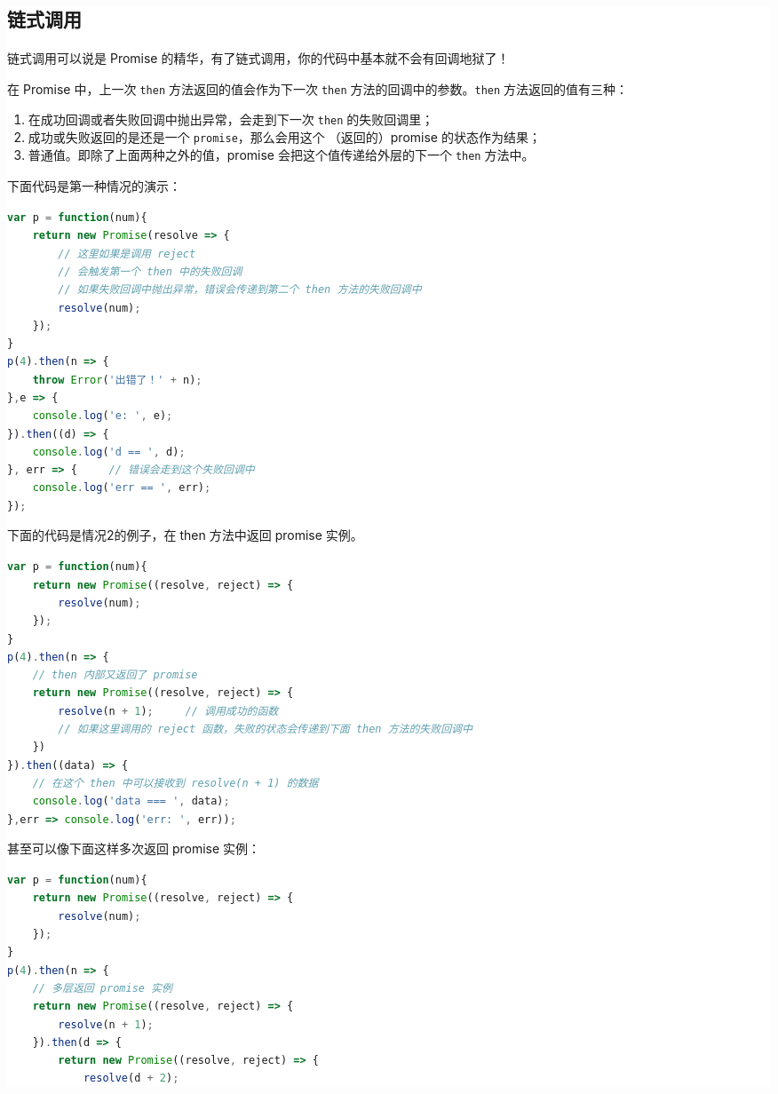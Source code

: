 ## 链式调用

链式调用可以说是 Promise 的精华，有了链式调用，你的代码中基本就不会有回调地狱了！  

在 Promise 中，上一次 `then` 方法返回的值会作为下一次 `then` 方法的回调中的参数。`then` 方法返回的值有三种：  

1. 在成功回调或者失败回调中抛出异常，会走到下一次 `then` 的失败回调里；
2. 成功或失败返回的是还是一个 `promise`，那么会用这个 （返回的）promise 的状态作为结果；
3. 普通值。即除了上面两种之外的值，promise 会把这个值传递给外层的下一个 `then` 方法中。  

下面代码是第一种情况的演示：  

```js
var p = function(num){
    return new Promise(resolve => {
        // 这里如果是调用 reject
        // 会触发第一个 then 中的失败回调
        // 如果失败回调中抛出异常，错误会传递到第二个 then 方法的失败回调中
        resolve(num);
    });
}
p(4).then(n => {
    throw Error('出错了！' + n);
},e => {
    console.log('e: ', e);
}).then((d) => {
    console.log('d == ', d);
}, err => {     // 错误会走到这个失败回调中
    console.log('err == ', err);
});
```

下面的代码是情况2的例子，在 then 方法中返回 promise 实例。  

```js
var p = function(num){
    return new Promise((resolve, reject) => {
        resolve(num);
    });
}
p(4).then(n => {
    // then 内部又返回了 promise
    return new Promise((resolve, reject) => {
        resolve(n + 1);     // 调用成功的函数
        // 如果这里调用的 reject 函数，失败的状态会传递到下面 then 方法的失败回调中
    })
}).then((data) => {
    // 在这个 then 中可以接收到 resolve(n + 1) 的数据
    console.log('data === ', data);
},err => console.log('err: ', err));
```

甚至可以像下面这样多次返回 promise 实例：  

```js
var p = function(num){
    return new Promise((resolve, reject) => {
        resolve(num);
    });
}
p(4).then(n => {
    // 多层返回 promise 实例
    return new Promise((resolve, reject) => {
        resolve(n + 1);
    }).then(d => {
        return new Promise((resolve, reject) => {
            resolve(d + 2);
```